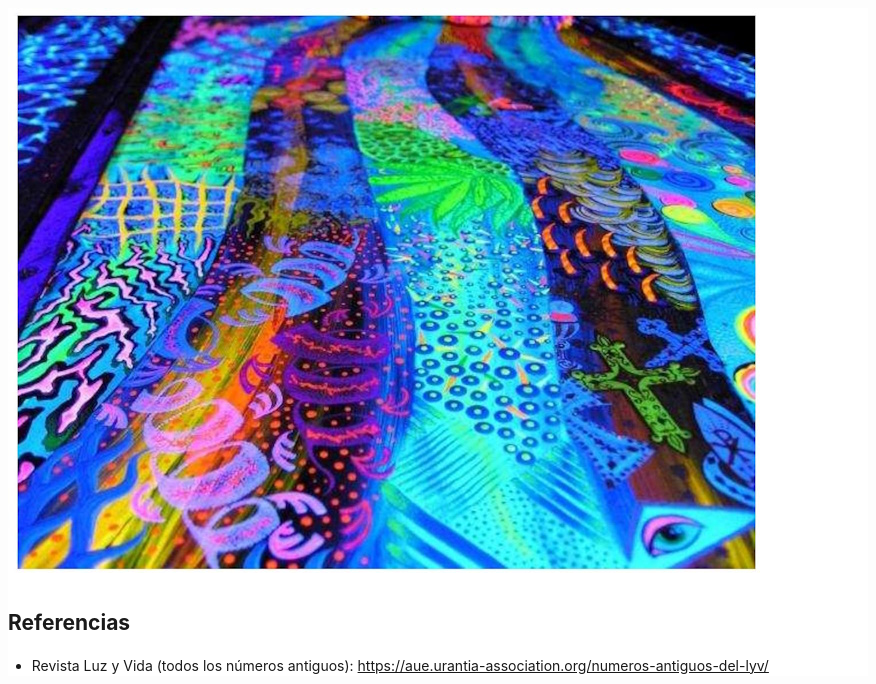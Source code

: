 <img src="/image/article/Luz_y_Vida/LyV15/01.jpg">
</figure>

## Referencias

- Revista Luz y Vida (todos los números antiguos): https://aue.urantia-association.org/numeros-antiguos-del-lyv/